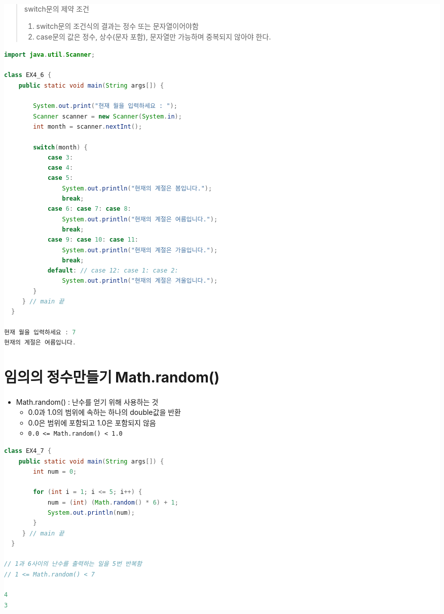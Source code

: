 > switch문의 제약 조건
>
> 1. switch문의 조건식의 결과는 정수 또는 문자열이어야함
> 2. case문의 값은 정수, 상수(문자 포함), 문자열만 가능하며 중복되지 않아야 한다.



```java
import java.util.Scanner;

class EX4_6 {
    public static void main(String args[]) {

		System.out.print("현재 월을 입력하세요 : ");
        Scanner scanner = new Scanner(System.in);
        int month = scanner.nextInt();
        
        switch(month) {
            case 3:
            case 4:
            case 5:
                System.out.println("현재의 계절은 봄입니다.");
                break;
            case 6: case 7: case 8:
                System.out.println("현재의 계절은 여름입니다.");
                break;
            case 9: case 10: case 11:
                System.out.println("현재의 계절은 가을입니다.");
                break;
            default: // case 12: case 1: case 2:
                System.out.println("현재의 계절은 겨울입니다.");
        }
     } // main 끝
  }

현재 월을 입력하세요 : 7
현재의 계절은 여름입니다.
```



# 임의의 정수만들기 Math.random()

- Math.random() : 난수를 얻기 위해 사용하는 것
  - 0.0과 1.0의 범위에 속하는 하나의 double값을 반환
  - 0.0은 범위에 포함되고 1.0은 포함되지 않음
  - `0.0 <= Math.random() < 1.0`



```java
class EX4_7 {
    public static void main(String args[]) {
        int num = 0;
        
        for (int i = 1; i <= 5; i++) {
            num = (int) (Math.random() * 6) + 1;
            System.out.println(num);
        }
     } // main 끝
  }

// 1과 6사이의 난수를 출력하는 일을 5번 반복함
// 1 <= Math.random() < 7

4
3
```